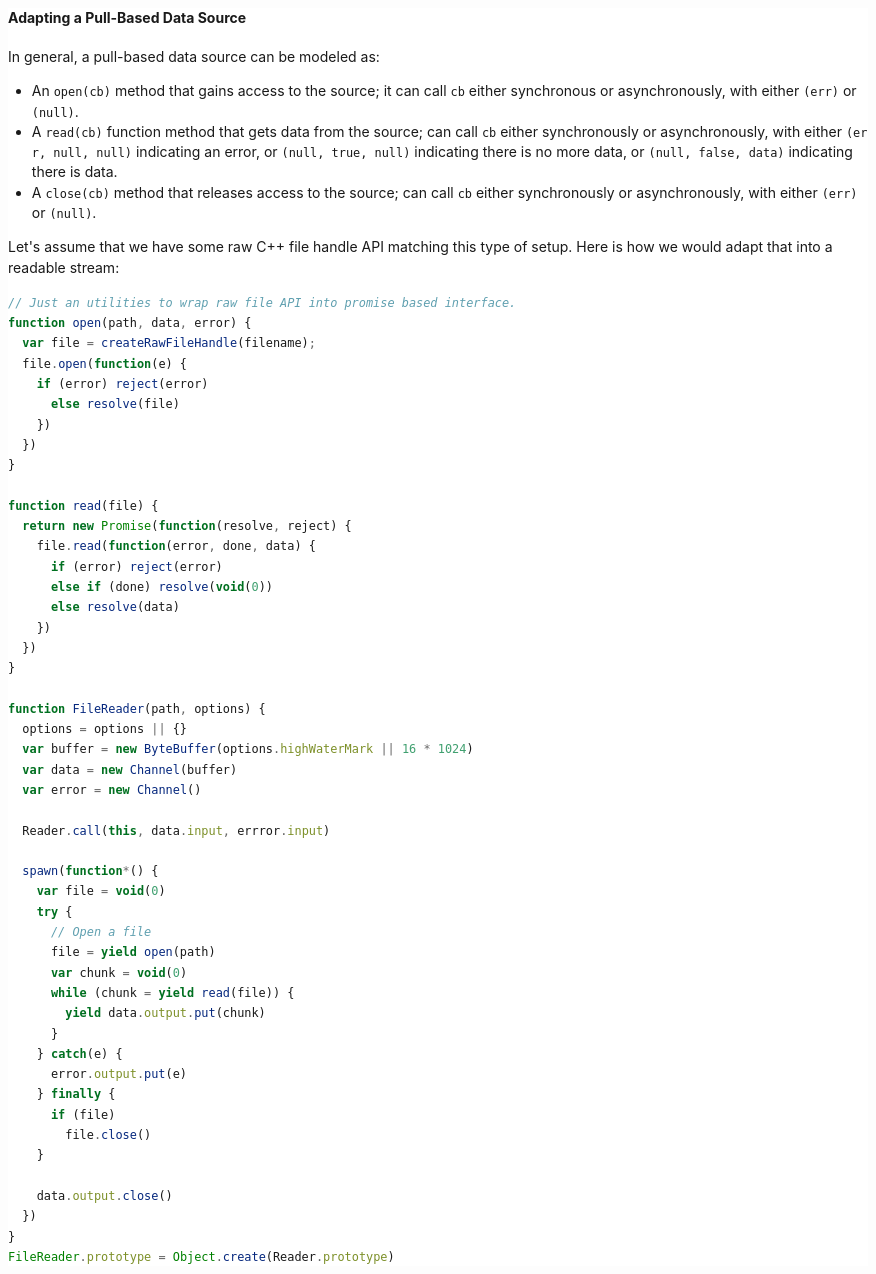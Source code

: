 
#### Adapting a Pull-Based Data Source

In general, a pull-based data source can be modeled as:

- An `open(cb)` method that gains access to the source; it can call `cb` either synchronous or asynchronously, with either `(err)` or `(null)`.
- A `read(cb)` function method that gets data from the source; can call `cb` either synchronously or asynchronously, with either `(err, null, null)` indicating an error, or `(null, true, null)` indicating there is no more data, or `(null, false, data)` indicating there is data.
- A `close(cb)` method that releases access to the source; can call `cb` either synchronously or asynchronously, with either `(err)` or `(null)`.

Let's assume that we have some raw C++ file handle API matching this type of setup. Here is how we would adapt that into a readable stream:


```js
// Just an utilities to wrap raw file API into promise based interface.
function open(path, data, error) {
  var file = createRawFileHandle(filename);
  file.open(function(e) {
    if (error) reject(error)
      else resolve(file)
    })
  })
}

function read(file) {
  return new Promise(function(resolve, reject) {
    file.read(function(error, done, data) {
      if (error) reject(error)
      else if (done) resolve(void(0))
      else resolve(data)
    })
  })
}

function FileReader(path, options) {
  options = options || {}
  var buffer = new ByteBuffer(options.highWaterMark || 16 * 1024)
  var data = new Channel(buffer)
  var error = new Channel()

  Reader.call(this, data.input, errror.input)

  spawn(function*() {
    var file = void(0)
    try {
      // Open a file
      file = yield open(path)
      var chunk = void(0)
      while (chunk = yield read(file)) {
        yield data.output.put(chunk)
      }
    } catch(e) {
      error.output.put(e)
    } finally {
      if (file)
        file.close()
    }

    data.output.close()
  })
}
FileReader.prototype = Object.create(Reader.prototype)
```